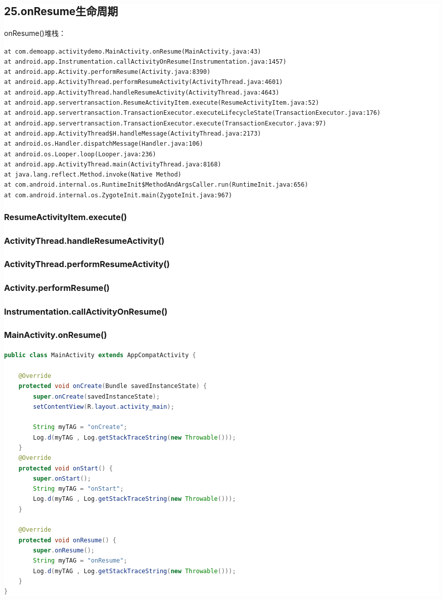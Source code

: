 ## 25.onResume生命周期
onResume()堆栈：
```txt
at com.demoapp.activitydemo.MainActivity.onResume(MainActivity.java:43)
at android.app.Instrumentation.callActivityOnResume(Instrumentation.java:1457)
at android.app.Activity.performResume(Activity.java:8390)
at android.app.ActivityThread.performResumeActivity(ActivityThread.java:4601)
at android.app.ActivityThread.handleResumeActivity(ActivityThread.java:4643)
at android.app.servertransaction.ResumeActivityItem.execute(ResumeActivityItem.java:52)
at android.app.servertransaction.TransactionExecutor.executeLifecycleState(TransactionExecutor.java:176)
at android.app.servertransaction.TransactionExecutor.execute(TransactionExecutor.java:97)
at android.app.ActivityThread$H.handleMessage(ActivityThread.java:2173)
at android.os.Handler.dispatchMessage(Handler.java:106)
at android.os.Looper.loop(Looper.java:236)
at android.app.ActivityThread.main(ActivityThread.java:8168)
at java.lang.reflect.Method.invoke(Native Method)
at com.android.internal.os.RuntimeInit$MethodAndArgsCaller.run(RuntimeInit.java:656)
at com.android.internal.os.ZygoteInit.main(ZygoteInit.java:967)

```

### ResumeActivityItem.execute()

### ActivityThread.handleResumeActivity()

### ActivityThread.performResumeActivity()

### Activity.performResume()

### Instrumentation.callActivityOnResume()

### MainActivity.onResume()

```java
public class MainActivity extends AppCompatActivity {

    @Override
    protected void onCreate(Bundle savedInstanceState) {
        super.onCreate(savedInstanceState);
        setContentView(R.layout.activity_main);

        String myTAG = "onCreate";
        Log.d(myTAG , Log.getStackTraceString(new Throwable()));
    }
    @Override
    protected void onStart() {
        super.onStart();
        String myTAG = "onStart";
        Log.d(myTAG , Log.getStackTraceString(new Throwable()));
    }

    @Override
    protected void onResume() {
        super.onResume();
        String myTAG = "onResume";
        Log.d(myTAG , Log.getStackTraceString(new Throwable()));
    }
}
```
